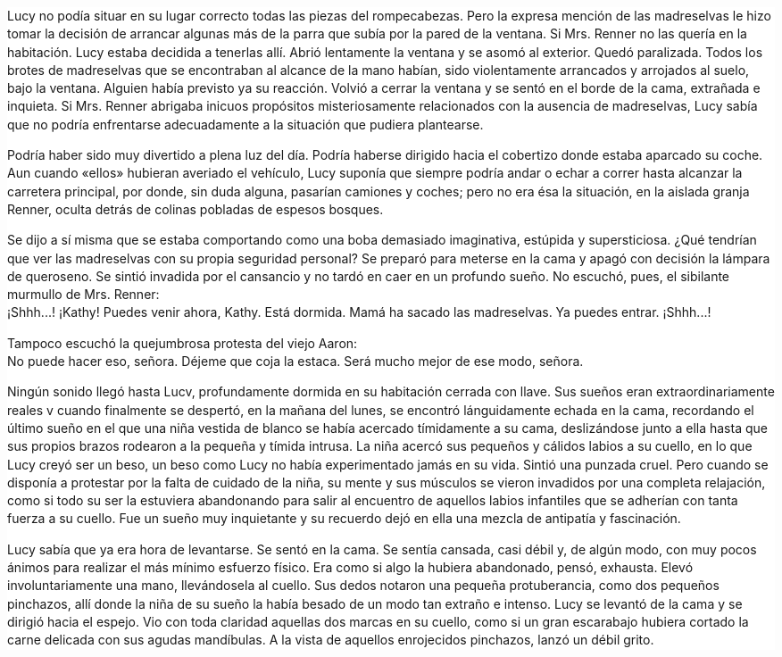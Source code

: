    Lucy no podía situar en su lugar correcto todas las piezas del
   rompecabezas. Pero la expresa mención de las madreselvas le hizo tomar
   la decisión de arrancar algunas más de la parra que subía por la pared
   de la ventana. Si Mrs. Renner no las quería en la habitación. Lucy
   estaba decidida a tenerlas allí. Abrió lentamente la ventana y se asomó
   al exterior. Quedó paralizada. Todos los brotes de madreselvas que se
   encontraban al alcance de la mano habían, sido violentamente arrancados
   y arrojados al suelo, bajo la ventana. Alguien había previsto ya su
   reacción. Volvió a cerrar la ventana y se sentó en el borde de la cama,
   extrañada e inquieta. Si Mrs. Renner abrigaba inicuos propósitos
   misteriosamente relacionados con la ausencia de madreselvas, Lucy sabía
   que no podría enfrentarse adecuadamente a la situación que pudiera
   plantearse.
   
   Podría haber sido muy divertido a plena luz del día. Podría haberse
   dirigido hacia el cobertizo donde estaba aparcado su coche. Aun cuando
   «ellos» hubieran averiado el vehículo, Lucy suponía que siempre podría
   andar o echar a correr hasta alcanzar la carretera principal, por
   donde, sin duda alguna, pasarían camiones y coches; pero no era ésa la
   situación, en la aislada granja Renner, oculta detrás de colinas
   pobladas de espesos bosques.
   
   Se dijo a sí misma que se estaba comportando como una boba demasiado
   imaginativa, estúpida y supersticiosa. ¿Qué tendrían que ver las
   madreselvas con su propia seguridad personal? Se preparó para meterse
   en la cama y apagó con decisión la lámpara de queroseno. Se sintió
   invadida por el cansancio y no tardó en caer en un profundo sueño. No
   escuchó, pues, el sibilante murmullo de Mrs. Renner:  
   ¡Shhh...! ¡Kathy! Puedes venir ahora, Kathy. Está dormida. Mamá ha
   sacado las madreselvas. Ya puedes entrar. ¡Shhh...!
   
   Tampoco escuchó la quejumbrosa protesta del viejo Aaron:  
   No puede hacer eso, señora. Déjeme que coja la estaca. Será mucho mejor
   de ese modo, señora.
   
   Ningún sonido llegó hasta Lucv, profundamente dormida en su habitación
   cerrada con llave. Sus sueños eran extraordinariamente reales v cuando
   finalmente se despertó, en la mañana del lunes, se encontró
   lánguidamente echada en la cama, recordando el último sueño en el que
   una niña vestida de blanco se había acercado tímidamente a su cama,
   deslizándose junto a ella hasta que sus propios brazos rodearon a la
   pequeña y tímida intrusa. La niña acercó sus pequeños y cálidos labios
   a su cuello, en lo que Lucy creyó ser un beso, un beso como Lucy no
   había experimentado jamás en su vida. Sintió una punzada cruel. Pero
   cuando se disponía a protestar por la falta de cuidado de la niña, su
   mente y sus músculos se vieron invadidos por una completa relajación,
   como si todo su ser la estuviera abandonando para salir al encuentro de
   aquellos labios infantiles que se adherían con tanta fuerza a su
   cuello. Fue un sueño muy inquietante y su recuerdo dejó en ella una
   mezcla de antipatía y fascinación.
   
   Lucy sabía que ya era hora de levantarse. Se sentó en la cama. Se
   sentía cansada, casi débil y, de algún modo, con muy pocos ánimos para
   realizar el más mínimo esfuerzo físico. Era como si algo la hubiera
   abandonado, pensó, exhausta. Elevó involuntariamente una mano,
   llevándosela al cuello. Sus dedos notaron una pequeña protuberancia,
   como dos pequeños pinchazos, allí donde la niña de su sueño la había
   besado de un modo tan extraño e intenso. Lucy se levantó de la cama y
   se dirigió hacia el espejo. Vio con toda claridad aquellas dos marcas
   en su cuello, como si un gran escarabajo hubiera cortado la carne
   delicada con sus agudas mandíbulas. A la vista de aquellos enrojecidos
   pinchazos, lanzó un débil grito.
   